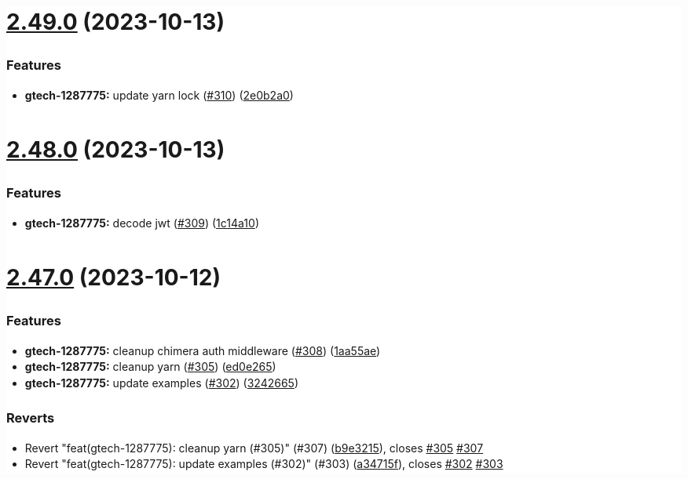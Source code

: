 

# [2.49.0](https://github.gamesys.co.uk/PlayerServices/service-kit/compare/v2.48.0...v2.49.0) (2023-10-13)


### Features

* **gtech-1287775:** update yarn lock ([#310](https://github.gamesys.co.uk/PlayerServices/service-kit/issues/310)) ([2e0b2a0](https://github.gamesys.co.uk/PlayerServices/service-kit/commit/2e0b2a090d9f74ce3bb1ac13cedab2c9af138ab1))





# [2.48.0](https://github.gamesys.co.uk/PlayerServices/service-kit/compare/v2.47.0...v2.48.0) (2023-10-13)


### Features

* **gtech-1287775:** decode jwt ([#309](https://github.gamesys.co.uk/PlayerServices/service-kit/issues/309)) ([1c14a10](https://github.gamesys.co.uk/PlayerServices/service-kit/commit/1c14a1045e1b29cf4560d295c238ab59a6a4c795))





# [2.47.0](https://github.gamesys.co.uk/PlayerServices/service-kit/compare/v2.46.0...v2.47.0) (2023-10-12)


### Features

* **gtech-1287775:** cleanup chimera auth middleware ([#308](https://github.gamesys.co.uk/PlayerServices/service-kit/issues/308)) ([1aa55ae](https://github.gamesys.co.uk/PlayerServices/service-kit/commit/1aa55ae7c80aee43c047f2975b223cdfc9f35cf8))
* **gtech-1287775:** cleanup yarn ([#305](https://github.gamesys.co.uk/PlayerServices/service-kit/issues/305)) ([ed0e265](https://github.gamesys.co.uk/PlayerServices/service-kit/commit/ed0e265b1c96f5766027f0c892b0eb7b287d5d68))
* **gtech-1287775:** update examples ([#302](https://github.gamesys.co.uk/PlayerServices/service-kit/issues/302)) ([3242665](https://github.gamesys.co.uk/PlayerServices/service-kit/commit/32426655d097f0cbf2d39568b1f9c42bc6939587))


### Reverts

* Revert "feat(gtech-1287775): cleanup yarn (#305)" (#307) ([b9e3215](https://github.gamesys.co.uk/PlayerServices/service-kit/commit/b9e3215e453725aaeee80baeec17ae2cc41ab894)), closes [#305](https://github.gamesys.co.uk/PlayerServices/service-kit/issues/305) [#307](https://github.gamesys.co.uk/PlayerServices/service-kit/issues/307)
* Revert "feat(gtech-1287775): update examples (#302)" (#303) ([a34715f](https://github.gamesys.co.uk/PlayerServices/service-kit/commit/a34715fbb5fa712737a5bca27dbe16fafce9a699)), closes [#302](https://github.gamesys.co.uk/PlayerServices/service-kit/issues/302) [#303](https://github.gamesys.co.uk/PlayerServices/service-kit/issues/303)
